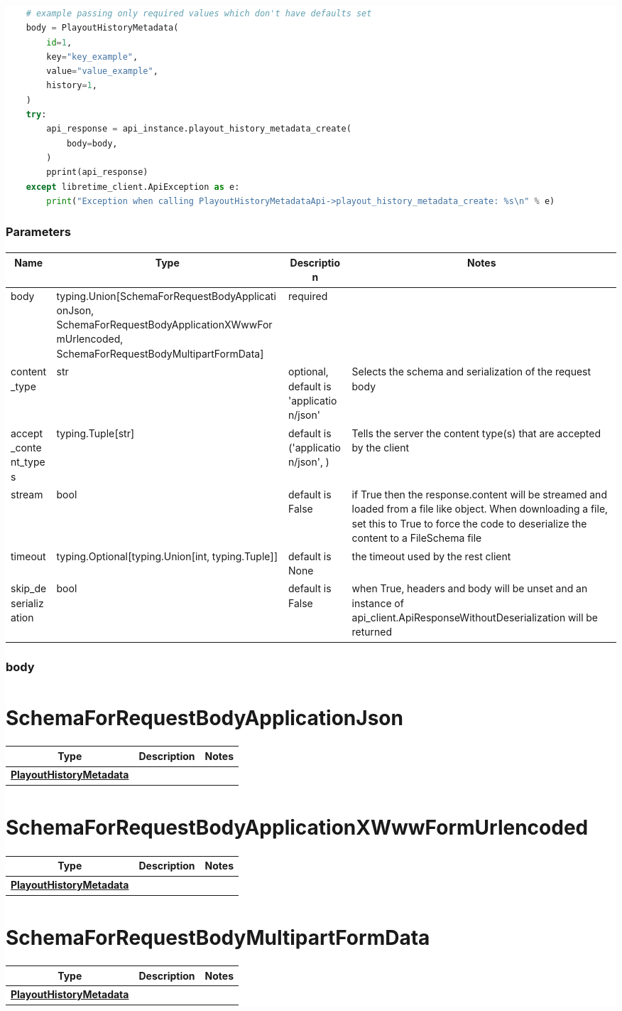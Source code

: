```python
    # example passing only required values which don't have defaults set
    body = PlayoutHistoryMetadata(
        id=1,
        key="key_example",
        value="value_example",
        history=1,
    )
    try:
        api_response = api_instance.playout_history_metadata_create(
            body=body,
        )
        pprint(api_response)
    except libretime_client.ApiException as e:
        print("Exception when calling PlayoutHistoryMetadataApi->playout_history_metadata_create: %s\n" % e)
```
### Parameters

Name | Type | Description  | Notes
------------- | ------------- | ------------- | -------------
body | typing.Union[SchemaForRequestBodyApplicationJson, SchemaForRequestBodyApplicationXWwwFormUrlencoded, SchemaForRequestBodyMultipartFormData] | required |
content_type | str | optional, default is 'application/json' | Selects the schema and serialization of the request body
accept_content_types | typing.Tuple[str] | default is ('application/json', ) | Tells the server the content type(s) that are accepted by the client
stream | bool | default is False | if True then the response.content will be streamed and loaded from a file like object. When downloading a file, set this to True to force the code to deserialize the content to a FileSchema file
timeout | typing.Optional[typing.Union[int, typing.Tuple]] | default is None | the timeout used by the rest client
skip_deserialization | bool | default is False | when True, headers and body will be unset and an instance of api_client.ApiResponseWithoutDeserialization will be returned

### body

# SchemaForRequestBodyApplicationJson
Type | Description  | Notes
------------- | ------------- | -------------
[**PlayoutHistoryMetadata**](../../models/PlayoutHistoryMetadata.md) |  | 


# SchemaForRequestBodyApplicationXWwwFormUrlencoded
Type | Description  | Notes
------------- | ------------- | -------------
[**PlayoutHistoryMetadata**](../../models/PlayoutHistoryMetadata.md) |  | 


# SchemaForRequestBodyMultipartFormData
Type | Description  | Notes
------------- | ------------- | -------------
[**PlayoutHistoryMetadata**](../../models/PlayoutHistoryMetadata.md) |  | 
